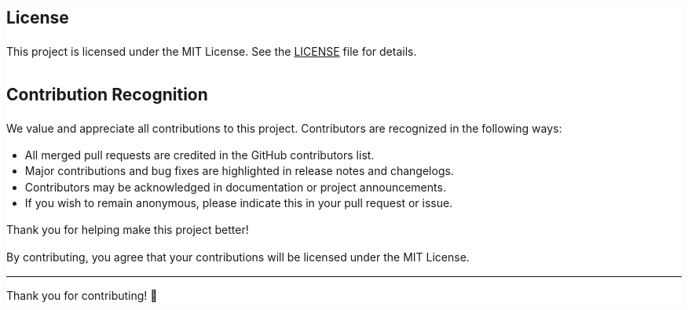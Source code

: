 ## License

This project is licensed under the MIT License. See the [LICENSE](./LICENSE) file for details.
## Contribution Recognition

We value and appreciate all contributions to this project. Contributors are recognized in the following ways:

- All merged pull requests are credited in the GitHub contributors list.
- Major contributions and bug fixes are highlighted in release notes and changelogs.
- Contributors may be acknowledged in documentation or project announcements.
- If you wish to remain anonymous, please indicate this in your pull request or issue.

Thank you for helping make this project better!

By contributing, you agree that your contributions will be licensed under the MIT License.

---

Thank you for contributing! 🎉
